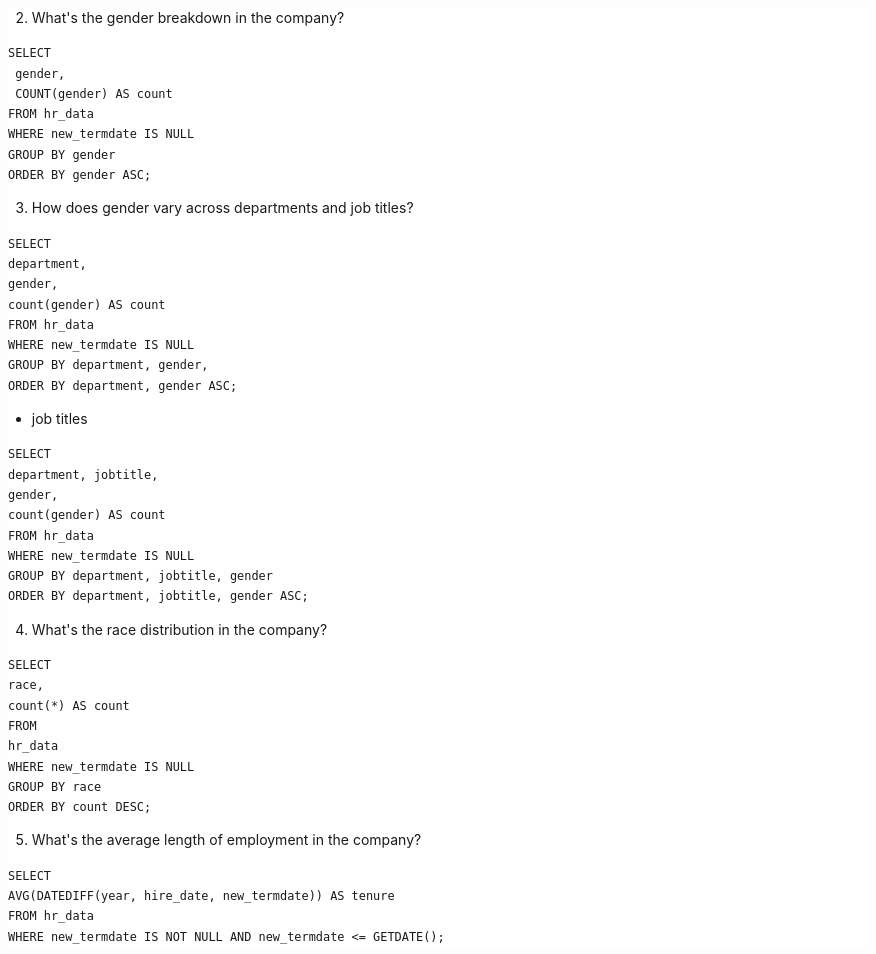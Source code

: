 
2) What's the gender breakdown in the company?
```
SELECT
 gender,
 COUNT(gender) AS count
FROM hr_data
WHERE new_termdate IS NULL
GROUP BY gender
ORDER BY gender ASC;
```

3) How does gender vary across departments and job titles?
```
SELECT 
department,
gender,
count(gender) AS count
FROM hr_data
WHERE new_termdate IS NULL
GROUP BY department, gender,
ORDER BY department, gender ASC;
```

* job titles
```
SELECT 
department, jobtitle,
gender,
count(gender) AS count
FROM hr_data
WHERE new_termdate IS NULL
GROUP BY department, jobtitle, gender
ORDER BY department, jobtitle, gender ASC;
```

4) What's the race distribution in the company?
```
SELECT
race,
count(*) AS count
FROM
hr_data
WHERE new_termdate IS NULL 
GROUP BY race
ORDER BY count DESC;
```


5) What's the average length of employment in the company?
```
SELECT 
AVG(DATEDIFF(year, hire_date, new_termdate)) AS tenure
FROM hr_data
WHERE new_termdate IS NOT NULL AND new_termdate <= GETDATE();
```
